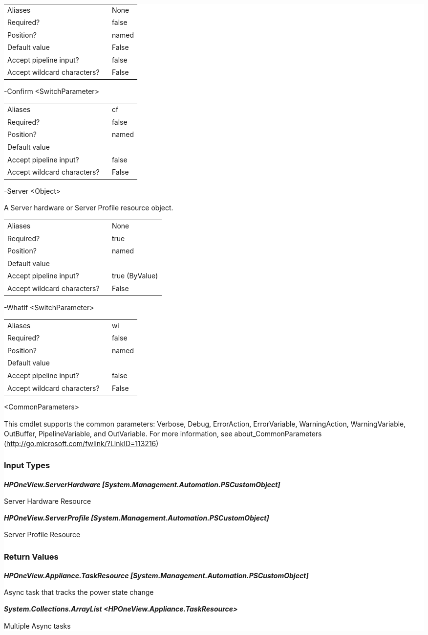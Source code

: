 <table><tbody><tr><td>Aliases</td><td>None</td></tr><tr><td>Required?</td><td>false</td></tr><tr><td>Position?</td><td>named</td></tr><tr><td>Default value</td><td>False</td></tr><tr><td>Accept pipeline input?</td><td>false</td></tr><tr><td>Accept wildcard characters?&nbsp;&nbsp;&nbsp; </td><td>False</td></tr></tbody></table>

 -Confirm &lt;SwitchParameter&gt;<p>


<table><tbody><tr><td>Aliases</td><td>cf</td></tr><tr><td>Required?</td><td>false</td></tr><tr><td>Position?</td><td>named</td></tr><tr><td>Default value</td><td></td></tr><tr><td>Accept pipeline input?</td><td>false</td></tr><tr><td>Accept wildcard characters?&nbsp;&nbsp;&nbsp; </td><td>False</td></tr></tbody></table>

 -Server &lt;Object&gt;<p>
A Server hardware or Server Profile resource object.

<table><tbody><tr><td>Aliases</td><td>None</td></tr><tr><td>Required?</td><td>true</td></tr><tr><td>Position?</td><td>named</td></tr><tr><td>Default value</td><td></td></tr><tr><td>Accept pipeline input?</td><td>true (ByValue)</td></tr><tr><td>Accept wildcard characters?&nbsp;&nbsp;&nbsp; </td><td>False</td></tr></tbody></table>

 -WhatIf &lt;SwitchParameter&gt;<p>


<table><tbody><tr><td>Aliases</td><td>wi</td></tr><tr><td>Required?</td><td>false</td></tr><tr><td>Position?</td><td>named</td></tr><tr><td>Default value</td><td></td></tr><tr><td>Accept pipeline input?</td><td>false</td></tr><tr><td>Accept wildcard characters?&nbsp;&nbsp;&nbsp; </td><td>False</td></tr></tbody></table>

 &lt;CommonParameters&gt;

This cmdlet supports the common parameters: Verbose, Debug, ErrorAction, ErrorVariable, WarningAction, WarningVariable, OutBuffer, PipelineVariable, and OutVariable. For more information, see about_CommonParameters (<a href="http://go.microsoft.com/fwlink/?LinkID=113216">http://go.microsoft.com/fwlink/?LinkID=113216</a>)<p>

### Input Types

_**HPOneView.ServerHardware [System.Management.Automation.PSCustomObject]**_

 Server Hardware Resource

 _**HPOneView.ServerProfile [System.Management.Automation.PSCustomObject]**_

 Server Profile Resource



### Return Values

_**HPOneView.Appliance.TaskResource [System.Management.Automation.PSCustomObject]**_

 

Async task that tracks the power state change

 _**System.Collections.ArrayList &lt;HPOneView.Appliance.TaskResource&gt;**_

 

Multiple Async tasks
